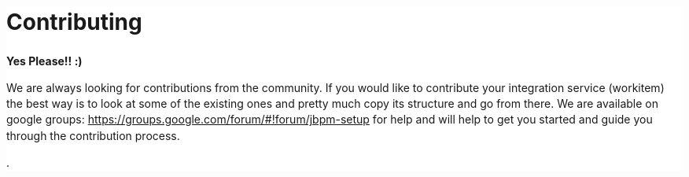 
# Contributing
**Yes Please!! :)**

We are always looking for contributions from the community.
If you would like to contribute your integration service (workitem) the best 
way is to look at some of the existing ones and pretty much copy its structure
and go from there. We are available on google groups:
https://groups.google.com/forum/#!forum/jbpm-setup 
for help and will help to
get you started and guide you through the contribution process. 

.
